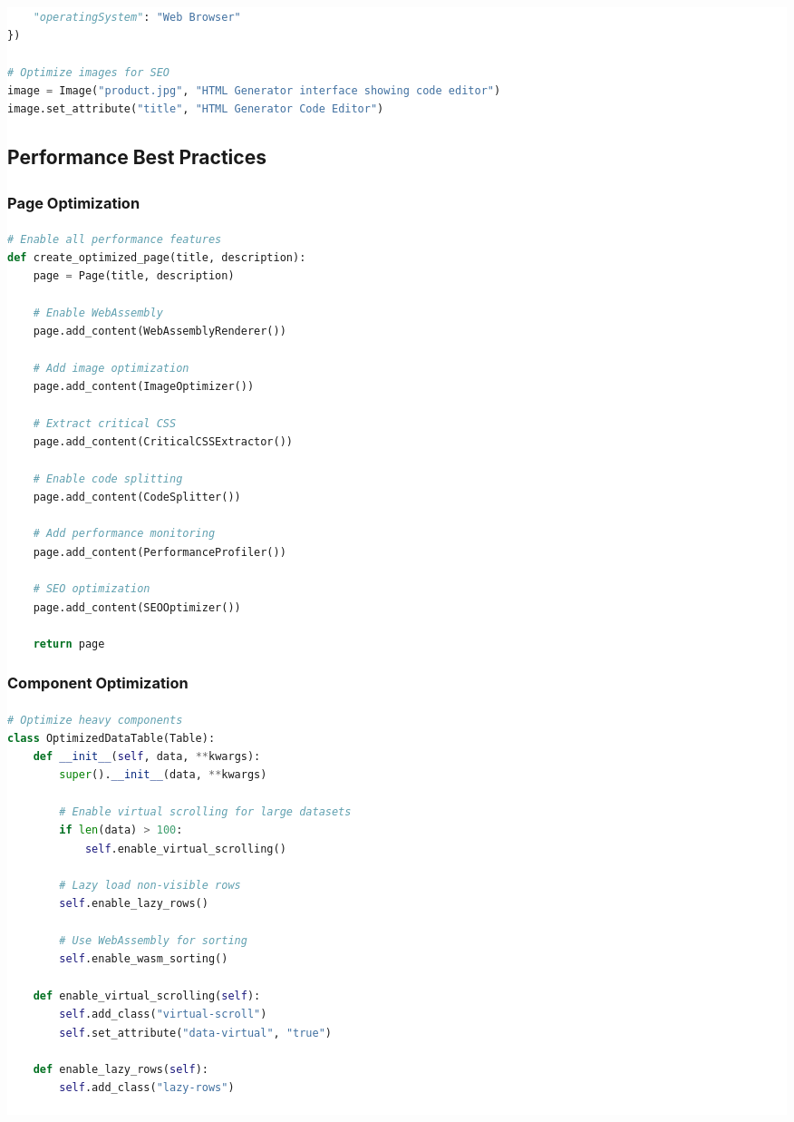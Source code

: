 ```python
    "operatingSystem": "Web Browser"
})

# Optimize images for SEO
image = Image("product.jpg", "HTML Generator interface showing code editor")
image.set_attribute("title", "HTML Generator Code Editor")
```

## Performance Best Practices

### Page Optimization

```python
# Enable all performance features
def create_optimized_page(title, description):
    page = Page(title, description)
    
    # Enable WebAssembly
    page.add_content(WebAssemblyRenderer())
    
    # Add image optimization
    page.add_content(ImageOptimizer())
    
    # Extract critical CSS
    page.add_content(CriticalCSSExtractor())
    
    # Enable code splitting
    page.add_content(CodeSplitter())
    
    # Add performance monitoring
    page.add_content(PerformanceProfiler())
    
    # SEO optimization
    page.add_content(SEOOptimizer())
    
    return page
```

### Component Optimization

```python
# Optimize heavy components
class OptimizedDataTable(Table):
    def __init__(self, data, **kwargs):
        super().__init__(data, **kwargs)
        
        # Enable virtual scrolling for large datasets
        if len(data) > 100:
            self.enable_virtual_scrolling()
        
        # Lazy load non-visible rows
        self.enable_lazy_rows()
        
        # Use WebAssembly for sorting
        self.enable_wasm_sorting()
    
    def enable_virtual_scrolling(self):
        self.add_class("virtual-scroll")
        self.set_attribute("data-virtual", "true")
    
    def enable_lazy_rows(self):
        self.add_class("lazy-rows")
        
```